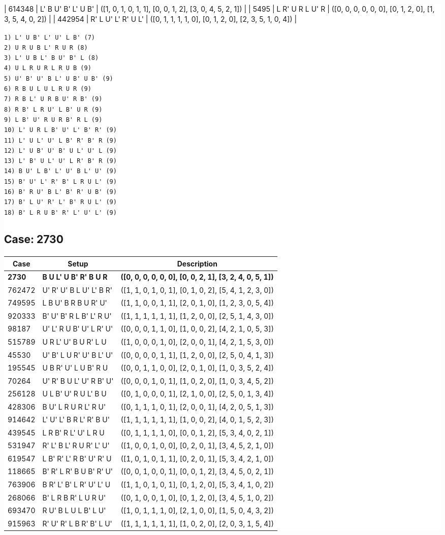 | 614348 | L' B U' B' L' U B' | ([1, 0, 1, 0, 1, 1], [0, 0, 1, 2], [3, 0, 4, 5, 2, 1]) |
| 5495 | L R' U R L U' R | ([0, 0, 0, 0, 0, 0], [0, 1, 2, 0], [1, 3, 5, 4, 0, 2]) |
| 442954 | R' L U' L' R' U L' | ([0, 1, 1, 1, 1, 0], [0, 1, 2, 0], [2, 3, 5, 1, 0, 4]) |


```
1) L' U B' L' U' L B' (7)
2) U R U B L' R U R (8)
3) L' U B L' B U' B' L (8)
4) U L R U R L R U B (9)
5) U' B' U' B L' U B' U B' (9)
6) R B U L U L R U R (9)
7) R B L' U R B U' R B' (9)
8) R B' L R U' L B' U R (9)
9) L B' U' R U R B' R L (9)
10) L' U R L B' U' L' B' R' (9)
11) L' U L' U' L B' R' B' R (9)
12) L' U B' U' B' U L' U' L (9)
13) L' B' U L' U' L R' B' R (9)
14) B U' L B' L' U' B L' U' (9)
15) B' U' L' R' B' L R U L' (9)
16) B' R U' B L' B' R' U B' (9)
17) B' L U' R' L' B' R U L' (9)
18) B' L R U B' R' L' U' L' (9)
```
## Case: 2730
| Case | Setup | Description |
| ---- | ----- | ----------- |
| **2730** | **B U L' U B' R' B U R** | **([0, 0, 0, 0, 0, 0], [0, 0, 2, 1], [3, 2, 4, 0, 5, 1])** |
| 762472 | U' R' U' B L U' L' B R' | ([1, 1, 0, 1, 0, 1], [0, 1, 0, 2], [5, 4, 1, 2, 3, 0]) |
| 749595 | L B U' B R B U R' U' | ([1, 1, 0, 0, 1, 1], [2, 0, 1, 0], [1, 2, 3, 0, 5, 4]) |
| 920333 | B' U' B' R L B' L' R U' | ([1, 1, 1, 1, 1, 1], [1, 2, 0, 0], [2, 5, 1, 4, 3, 0]) |
| 98187 | U' L' R U B' U' L R' U' | ([0, 0, 0, 1, 1, 0], [1, 0, 0, 2], [4, 2, 1, 0, 5, 3]) |
| 515789 | U R L' U' B U R' L U | ([1, 0, 0, 0, 1, 0], [2, 0, 0, 1], [4, 2, 1, 5, 3, 0]) |
| 45530 | U' B' L U R' U' B L' U' | ([0, 0, 0, 0, 1, 1], [1, 2, 0, 0], [2, 5, 0, 4, 1, 3]) |
| 195545 | U B R' U' L U B' R U | ([0, 0, 1, 1, 0, 0], [2, 0, 1, 0], [1, 0, 3, 5, 2, 4]) |
| 70264 | U' R' B U L' U' R B' U' | ([0, 0, 0, 1, 0, 1], [1, 0, 2, 0], [1, 0, 3, 4, 5, 2]) |
| 256128 | U L B' U' R U L' B U | ([0, 1, 0, 0, 0, 1], [2, 1, 0, 0], [2, 5, 0, 1, 3, 4]) |
| 428306 | B U' L R U R L' R U' | ([0, 1, 1, 1, 0, 1], [2, 0, 0, 1], [4, 2, 0, 5, 1, 3]) |
| 914642 | L' U' L' B R L' R' B U' | ([1, 1, 1, 1, 1, 1], [1, 0, 0, 2], [4, 0, 1, 5, 2, 3]) |
| 439545 | L R B' R L' U' L R U | ([0, 1, 1, 1, 1, 0], [0, 0, 1, 2], [5, 3, 4, 0, 2, 1]) |
| 531947 | R' L' B L' R U R' L' U' | ([1, 0, 0, 1, 0, 0], [0, 2, 0, 1], [3, 4, 5, 2, 1, 0]) |
| 619547 | L B' R' L' R B' U' R' U | ([1, 0, 1, 0, 1, 1], [0, 2, 0, 1], [5, 3, 4, 2, 1, 0]) |
| 118665 | B' R' L R' B U B' R' U' | ([0, 0, 1, 0, 0, 1], [0, 0, 1, 2], [3, 4, 5, 0, 2, 1]) |
| 763906 | B R' L' B' L R' U' L' U | ([1, 1, 0, 1, 0, 1], [0, 1, 2, 0], [5, 3, 4, 1, 0, 2]) |
| 268066 | B' L R B R' L U R U' | ([0, 1, 0, 0, 1, 0], [0, 1, 2, 0], [3, 4, 5, 1, 0, 2]) |
| 693470 | R U' B L U L B' L U' | ([1, 0, 1, 1, 1, 0], [2, 1, 0, 0], [1, 5, 0, 4, 3, 2]) |
| 915963 | R' U' R' L B R' B' L U' | ([1, 1, 1, 1, 1, 1], [1, 0, 2, 0], [2, 0, 3, 1, 5, 4]) |